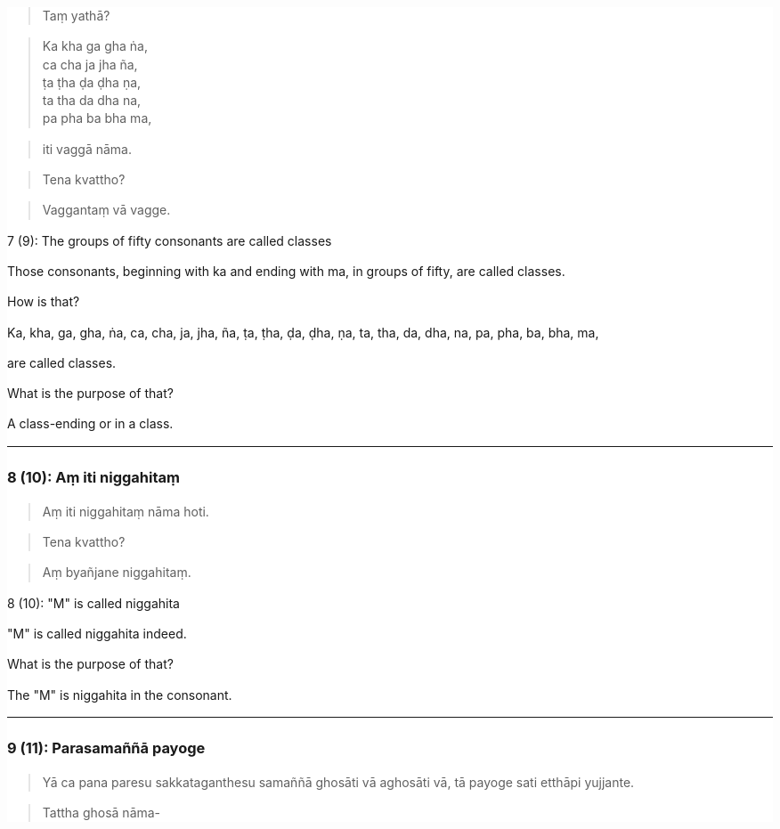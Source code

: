 > Taṃ yathā? 

> Ka kha ga gha ṅa, \
> ca cha ja jha ña, \
> ṭa ṭha ḍa ḍha ṇa, \
> ta tha da dha na, \
> pa pha ba bha ma, 

> iti vaggā nāma.

> Tena kvattho? 

> Vaggantaṃ vā vagge.

7 (9): The groups of fifty consonants are called classes

Those consonants, beginning with ka and ending with ma, in groups of fifty, are called classes.

How is that?

Ka, kha, ga, gha, ṅa, 
ca, cha, ja, jha, ña, 
ṭa, ṭha, ḍa, ḍha, ṇa, 
ta, tha, da, dha, na, 
pa, pha, ba, bha, ma, 

are called classes.

What is the purpose of that?

A class-ending or in a class.

---
<a name="m8"></a>

### 8 (10): Aṃ iti niggahitaṃ

> Aṃ iti niggahitaṃ nāma hoti.

> Tena kvattho? 

> Aṃ byañjane niggahitaṃ.

8 (10): "M" is called niggahita

"M" is called niggahita indeed.

What is the purpose of that? 

The "M" is niggahita in the consonant.

---
<a name="m9"></a>

### 9 (11): Parasamaññā payoge

> Yā ca pana paresu sakkataganthesu samaññā ghosāti vā aghosāti vā, tā payoge sati etthāpi yujjante.

> Tattha ghosā nāma-
